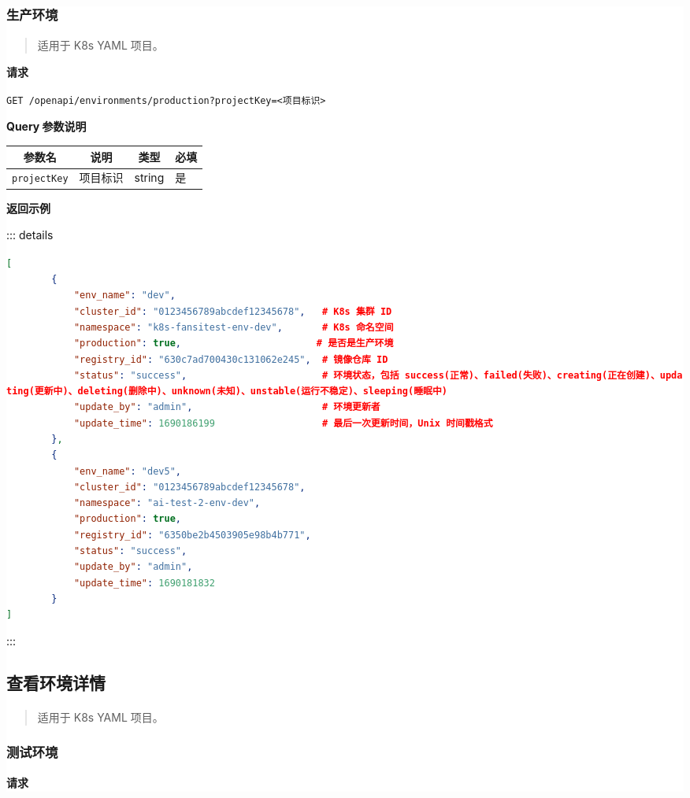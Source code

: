 ### 生产环境

> 适用于 K8s YAML 项目。

**请求**

```
GET /openapi/environments/production?projectKey=<项目标识>
```

**Query 参数说明**

| 参数名       | 说明     | 类型   | 必填 |
| ------------ | -------- | ------ | ---- |
| `projectKey` | 项目标识 | string | 是   |

**返回示例**

::: details

``` json
[
        {
            "env_name": "dev",
            "cluster_id": "0123456789abcdef12345678",   # K8s 集群 ID
            "namespace": "k8s-fansitest-env-dev",       # K8s 命名空间
            "production": true,                        # 是否是生产环境
            "registry_id": "630c7ad700430c131062e245",  # 镜像仓库 ID
            "status": "success",                        # 环境状态，包括 success(正常)、failed(失败)、creating(正在创建)、updating(更新中)、deleting(删除中)、unknown(未知)、unstable(运行不稳定)、sleeping(睡眠中)
            "update_by": "admin",                       # 环境更新者
            "update_time": 1690186199                   # 最后一次更新时间，Unix 时间戳格式
        },
        {
            "env_name": "dev5",
            "cluster_id": "0123456789abcdef12345678",
            "namespace": "ai-test-2-env-dev",
            "production": true,
            "registry_id": "6350be2b4503905e98b4b771",
            "status": "success",
            "update_by": "admin",
            "update_time": 1690181832
        }
]
```

:::

## 查看环境详情

> 适用于 K8s YAML 项目。

### 测试环境
**请求**
